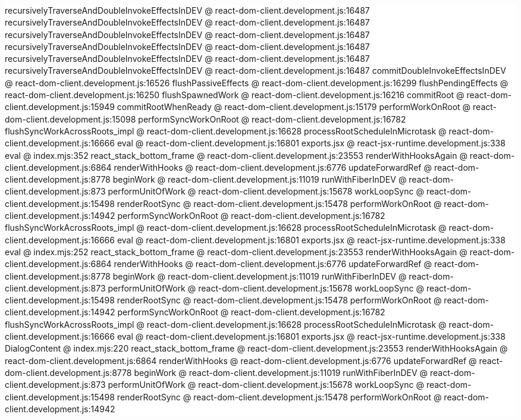recursivelyTraverseAndDoubleInvokeEffectsInDEV @ react-dom-client.development.js:16487
recursivelyTraverseAndDoubleInvokeEffectsInDEV @ react-dom-client.development.js:16487
recursivelyTraverseAndDoubleInvokeEffectsInDEV @ react-dom-client.development.js:16487
recursivelyTraverseAndDoubleInvokeEffectsInDEV @ react-dom-client.development.js:16487
recursivelyTraverseAndDoubleInvokeEffectsInDEV @ react-dom-client.development.js:16487
recursivelyTraverseAndDoubleInvokeEffectsInDEV @ react-dom-client.development.js:16487
commitDoubleInvokeEffectsInDEV @ react-dom-client.development.js:16526
flushPassiveEffects @ react-dom-client.development.js:16299
flushPendingEffects @ react-dom-client.development.js:16250
flushSpawnedWork @ react-dom-client.development.js:16216
commitRoot @ react-dom-client.development.js:15949
commitRootWhenReady @ react-dom-client.development.js:15179
performWorkOnRoot @ react-dom-client.development.js:15098
performSyncWorkOnRoot @ react-dom-client.development.js:16782
flushSyncWorkAcrossRoots_impl @ react-dom-client.development.js:16628
processRootScheduleInMicrotask @ react-dom-client.development.js:16666
eval @ react-dom-client.development.js:16801
<DescriptionWarning>
exports.jsx @ react-jsx-runtime.development.js:338
eval @ index.mjs:352
react_stack_bottom_frame @ react-dom-client.development.js:23553
renderWithHooksAgain @ react-dom-client.development.js:6864
renderWithHooks @ react-dom-client.development.js:6776
updateForwardRef @ react-dom-client.development.js:8778
beginWork @ react-dom-client.development.js:11019
runWithFiberInDEV @ react-dom-client.development.js:873
performUnitOfWork @ react-dom-client.development.js:15678
workLoopSync @ react-dom-client.development.js:15498
renderRootSync @ react-dom-client.development.js:15478
performWorkOnRoot @ react-dom-client.development.js:14942
performSyncWorkOnRoot @ react-dom-client.development.js:16782
flushSyncWorkAcrossRoots_impl @ react-dom-client.development.js:16628
processRootScheduleInMicrotask @ react-dom-client.development.js:16666
eval @ react-dom-client.development.js:16801
<ForwardRef>
exports.jsx @ react-jsx-runtime.development.js:338
eval @ index.mjs:252
react_stack_bottom_frame @ react-dom-client.development.js:23553
renderWithHooksAgain @ react-dom-client.development.js:6864
renderWithHooks @ react-dom-client.development.js:6776
updateForwardRef @ react-dom-client.development.js:8778
beginWork @ react-dom-client.development.js:11019
runWithFiberInDEV @ react-dom-client.development.js:873
performUnitOfWork @ react-dom-client.development.js:15678
workLoopSync @ react-dom-client.development.js:15498
renderRootSync @ react-dom-client.development.js:15478
performWorkOnRoot @ react-dom-client.development.js:14942
performSyncWorkOnRoot @ react-dom-client.development.js:16782
flushSyncWorkAcrossRoots_impl @ react-dom-client.development.js:16628
processRootScheduleInMicrotask @ react-dom-client.development.js:16666
eval @ react-dom-client.development.js:16801
<ForwardRef>
exports.jsx @ react-jsx-runtime.development.js:338
DialogContent @ index.mjs:220
react_stack_bottom_frame @ react-dom-client.development.js:23553
renderWithHooksAgain @ react-dom-client.development.js:6864
renderWithHooks @ react-dom-client.development.js:6776
updateForwardRef @ react-dom-client.development.js:8778
beginWork @ react-dom-client.development.js:11019
runWithFiberInDEV @ react-dom-client.development.js:873
performUnitOfWork @ react-dom-client.development.js:15678
workLoopSync @ react-dom-client.development.js:15498
renderRootSync @ react-dom-client.development.js:15478
performWorkOnRoot @ react-dom-client.development.js:14942